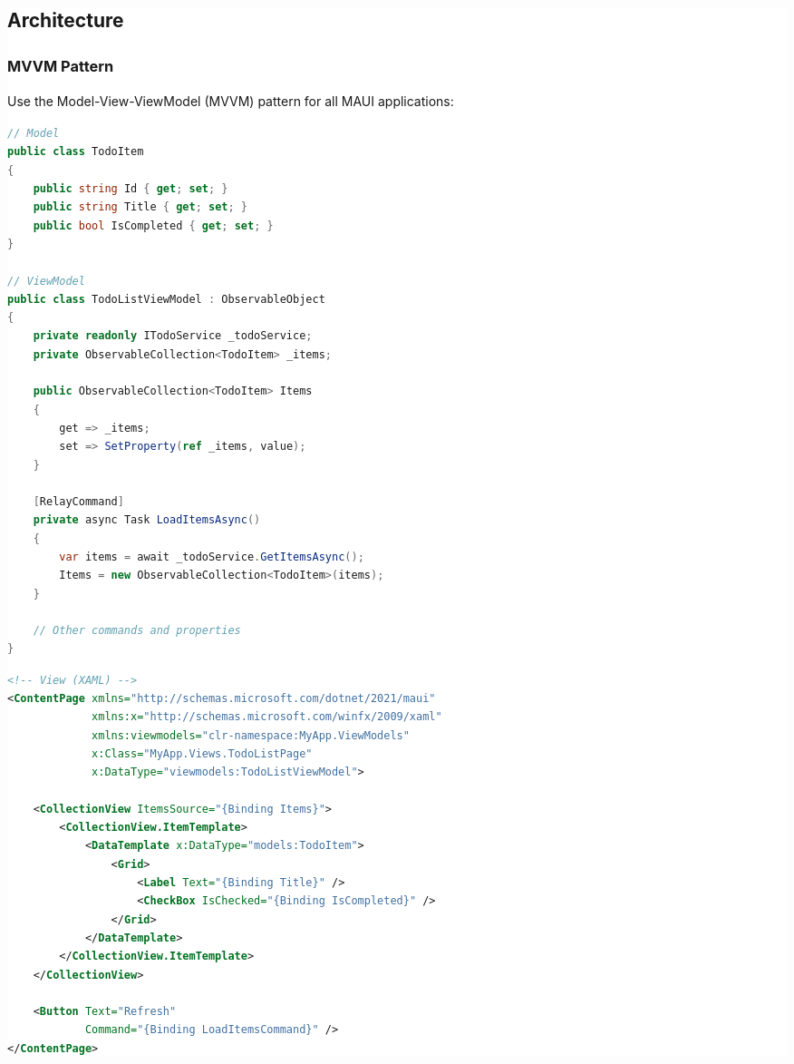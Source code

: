 ## Architecture

### MVVM Pattern

Use the Model-View-ViewModel (MVVM) pattern for all MAUI applications:

```csharp
// Model
public class TodoItem
{
    public string Id { get; set; }
    public string Title { get; set; }
    public bool IsCompleted { get; set; }
}

// ViewModel
public class TodoListViewModel : ObservableObject
{
    private readonly ITodoService _todoService;
    private ObservableCollection<TodoItem> _items;
    
    public ObservableCollection<TodoItem> Items
    {
        get => _items;
        set => SetProperty(ref _items, value);
    }
    
    [RelayCommand]
    private async Task LoadItemsAsync()
    {
        var items = await _todoService.GetItemsAsync();
        Items = new ObservableCollection<TodoItem>(items);
    }
    
    // Other commands and properties
}
```

```xml
<!-- View (XAML) -->
<ContentPage xmlns="http://schemas.microsoft.com/dotnet/2021/maui"
             xmlns:x="http://schemas.microsoft.com/winfx/2009/xaml"
             xmlns:viewmodels="clr-namespace:MyApp.ViewModels"
             x:Class="MyApp.Views.TodoListPage"
             x:DataType="viewmodels:TodoListViewModel">
    
    <CollectionView ItemsSource="{Binding Items}">
        <CollectionView.ItemTemplate>
            <DataTemplate x:DataType="models:TodoItem">
                <Grid>
                    <Label Text="{Binding Title}" />
                    <CheckBox IsChecked="{Binding IsCompleted}" />
                </Grid>
            </DataTemplate>
        </CollectionView.ItemTemplate>
    </CollectionView>
    
    <Button Text="Refresh" 
            Command="{Binding LoadItemsCommand}" />
</ContentPage>
```
